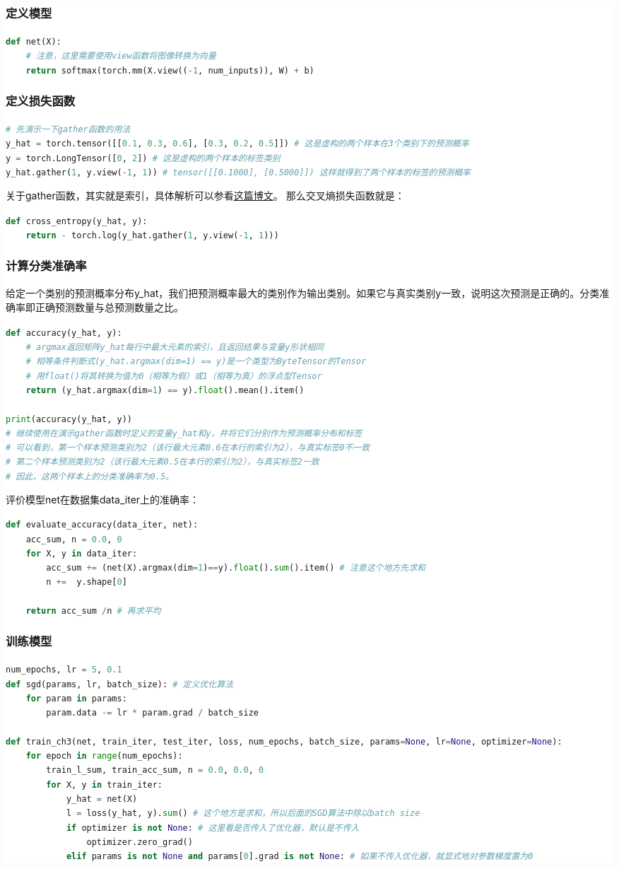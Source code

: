 ### 定义模型
```python
def net(X):
    # 注意，这里需要使用view函数将图像转换为向量
    return softmax(torch.mm(X.view((-1, num_inputs)), W) + b)
```
### 定义损失函数
```python
# 先演示一下gather函数的用法
y_hat = torch.tensor([[0.1, 0.3, 0.6], [0.3, 0.2, 0.5]]) # 这是虚构的两个样本在3个类别下的预测概率
y = torch.LongTensor([0, 2]) # 这是虚构的两个样本的标签类别
y_hat.gather(1, y.view(-1, 1)) # tensor([[0.1000], [0.5000]]) 这样就得到了两个样本的标签的预测概率
```
关于gather函数，其实就是索引，具体解析可以参看[这篇博文](https://www.cnblogs.com/HongjianChen/p/9451526.html)。
那么交叉熵损失函数就是：
```python
def cross_entropy(y_hat, y):
    return - torch.log(y_hat.gather(1, y.view(-1, 1)))
```

### 计算分类准确率
给定一个类别的预测概率分布y_hat，我们把预测概率最大的类别作为输出类别。如果它与真实类别y一致，说明这次预测是正确的。分类准确率即正确预测数量与总预测数量之比。
```python
def accuracy(y_hat, y):
    # argmax返回矩阵y_hat每行中最大元素的索引，且返回结果与变量y形状相同
    # 相等条件判断式(y_hat.argmax(dim=1) == y)是一个类型为ByteTensor的Tensor
    # 用float()将其转换为值为0（相等为假）或1（相等为真）的浮点型Tensor
    return (y_hat.argmax(dim=1) == y).float().mean().item()

print(accuracy(y_hat, y))
# 继续使用在演示gather函数时定义的变量y_hat和y，并将它们分别作为预测概率分布和标签
# 可以看到，第一个样本预测类别为2（该行最大元素0.6在本行的索引为2），与真实标签0不一致
# 第二个样本预测类别为2（该行最大元素0.5在本行的索引为2），与真实标签2一致
# 因此，这两个样本上的分类准确率为0.5。
```

评价模型net在数据集data_iter上的准确率：
```python
def evaluate_accuracy(data_iter, net):
    acc_sum, n = 0.0, 0
    for X, y in data_iter:
        acc_sum += (net(X).argmax(dim=1)==y).float().sum().item() # 注意这个地方先求和
        n +=  y.shape[0]

    return acc_sum /n # 再求平均
```

### 训练模型
```python
num_epochs, lr = 5, 0.1
def sgd(params, lr, batch_size): # 定义优化算法
    for param in params:
        param.data -= lr * param.grad / batch_size 

def train_ch3(net, train_iter, test_iter, loss, num_epochs, batch_size, params=None, lr=None, optimizer=None):
    for epoch in range(num_epochs):
        train_l_sum, train_acc_sum, n = 0.0, 0.0, 0
        for X, y in train_iter:
            y_hat = net(X)
            l = loss(y_hat, y).sum() # 这个地方是求和，所以后面的SGD算法中除以batch size
            if optimizer is not None: # 这里看是否传入了优化器，默认是不传入
                optimizer.zero_grad()
            elif params is not None and params[0].grad is not None: # 如果不传入优化器，就显式地对参数梯度置为0
```